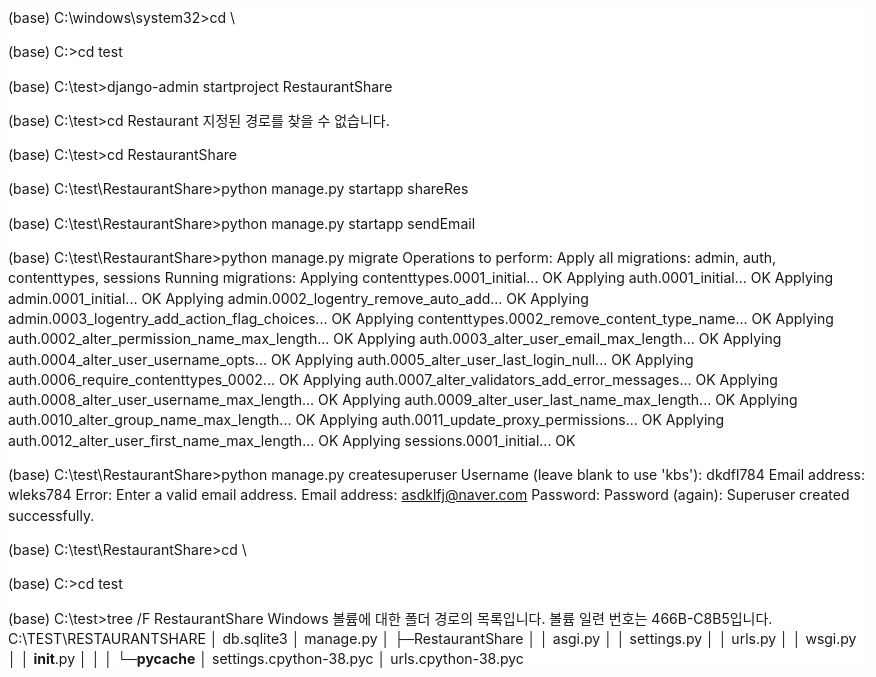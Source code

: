 (base) C:\windows\system32>cd \

(base) C:\>cd test

(base) C:\test>django-admin startproject RestaurantShare

(base) C:\test>cd Restaurant
지정된 경로를 찾을 수 없습니다.

(base) C:\test>cd RestaurantShare

(base) C:\test\RestaurantShare>python manage.py startapp shareRes

(base) C:\test\RestaurantShare>python manage.py startapp sendEmail

(base) C:\test\RestaurantShare>python manage.py migrate
Operations to perform:
  Apply all migrations: admin, auth, contenttypes, sessions
Running migrations:
  Applying contenttypes.0001_initial... OK
  Applying auth.0001_initial... OK
  Applying admin.0001_initial... OK
  Applying admin.0002_logentry_remove_auto_add... OK
  Applying admin.0003_logentry_add_action_flag_choices... OK
  Applying contenttypes.0002_remove_content_type_name... OK
  Applying auth.0002_alter_permission_name_max_length... OK
  Applying auth.0003_alter_user_email_max_length... OK
  Applying auth.0004_alter_user_username_opts... OK
  Applying auth.0005_alter_user_last_login_null... OK
  Applying auth.0006_require_contenttypes_0002... OK
  Applying auth.0007_alter_validators_add_error_messages... OK
  Applying auth.0008_alter_user_username_max_length... OK
  Applying auth.0009_alter_user_last_name_max_length... OK
  Applying auth.0010_alter_group_name_max_length... OK
  Applying auth.0011_update_proxy_permissions... OK
  Applying auth.0012_alter_user_first_name_max_length... OK
  Applying sessions.0001_initial... OK

(base) C:\test\RestaurantShare>python manage.py createsuperuser
Username (leave blank to use 'kbs'): dkdfl784
Email address: wleks784
Error: Enter a valid email address.
Email address: asdklfj@naver.com
Password:
Password (again):
Superuser created successfully.

(base) C:\test\RestaurantShare>cd \

(base) C:\>cd test

(base) C:\test>tree /F RestaurantShare
Windows 볼륨에 대한 폴더 경로의 목록입니다.
볼륨 일련 번호는 466B-C8B5입니다.
C:\TEST\RESTAURANTSHARE
│  db.sqlite3
│  manage.py
│
├─RestaurantShare
│  │  asgi.py
│  │  settings.py
│  │  urls.py
│  │  wsgi.py
│  │  __init__.py
│  │
│  └─__pycache__
│          settings.cpython-38.pyc
│          urls.cpython-38.pyc